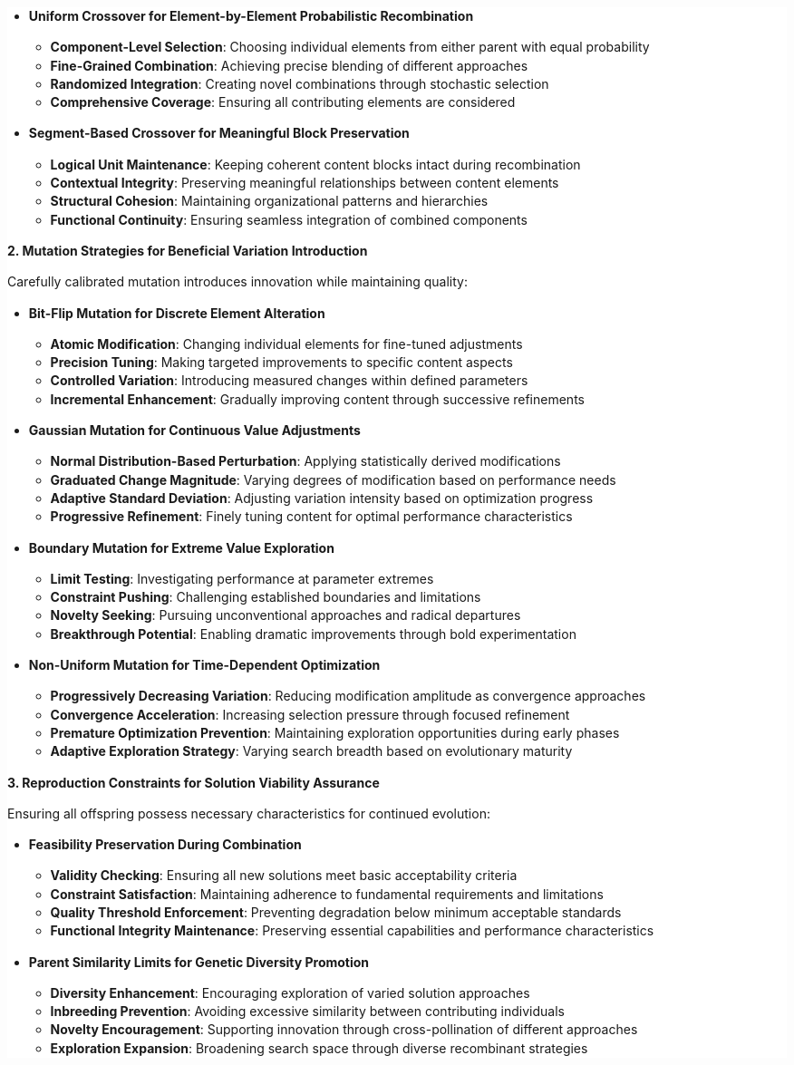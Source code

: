 - **Uniform Crossover for Element-by-Element Probabilistic Recombination**
  - **Component-Level Selection**: Choosing individual elements from either parent with equal probability
  - **Fine-Grained Combination**: Achieving precise blending of different approaches
  - **Randomized Integration**: Creating novel combinations through stochastic selection
  - **Comprehensive Coverage**: Ensuring all contributing elements are considered

- **Segment-Based Crossover for Meaningful Block Preservation**
  - **Logical Unit Maintenance**: Keeping coherent content blocks intact during recombination
  - **Contextual Integrity**: Preserving meaningful relationships between content elements
  - **Structural Cohesion**: Maintaining organizational patterns and hierarchies
  - **Functional Continuity**: Ensuring seamless integration of combined components

**2. Mutation Strategies for Beneficial Variation Introduction**

Carefully calibrated mutation introduces innovation while maintaining quality:

- **Bit-Flip Mutation for Discrete Element Alteration**
  - **Atomic Modification**: Changing individual elements for fine-tuned adjustments
  - **Precision Tuning**: Making targeted improvements to specific content aspects
  - **Controlled Variation**: Introducing measured changes within defined parameters
  - **Incremental Enhancement**: Gradually improving content through successive refinements

- **Gaussian Mutation for Continuous Value Adjustments**
  - **Normal Distribution-Based Perturbation**: Applying statistically derived modifications
  - **Graduated Change Magnitude**: Varying degrees of modification based on performance needs
  - **Adaptive Standard Deviation**: Adjusting variation intensity based on optimization progress
  - **Progressive Refinement**: Finely tuning content for optimal performance characteristics

- **Boundary Mutation for Extreme Value Exploration**
  - **Limit Testing**: Investigating performance at parameter extremes
  - **Constraint Pushing**: Challenging established boundaries and limitations
  - **Novelty Seeking**: Pursuing unconventional approaches and radical departures
  - **Breakthrough Potential**: Enabling dramatic improvements through bold experimentation

- **Non-Uniform Mutation for Time-Dependent Optimization**
  - **Progressively Decreasing Variation**: Reducing modification amplitude as convergence approaches
  - **Convergence Acceleration**: Increasing selection pressure through focused refinement
  - **Premature Optimization Prevention**: Maintaining exploration opportunities during early phases
  - **Adaptive Exploration Strategy**: Varying search breadth based on evolutionary maturity

**3. Reproduction Constraints for Solution Viability Assurance**

Ensuring all offspring possess necessary characteristics for continued evolution:

- **Feasibility Preservation During Combination**
  - **Validity Checking**: Ensuring all new solutions meet basic acceptability criteria
  - **Constraint Satisfaction**: Maintaining adherence to fundamental requirements and limitations
  - **Quality Threshold Enforcement**: Preventing degradation below minimum acceptable standards
  - **Functional Integrity Maintenance**: Preserving essential capabilities and performance characteristics

- **Parent Similarity Limits for Genetic Diversity Promotion**
  - **Diversity Enhancement**: Encouraging exploration of varied solution approaches
  - **Inbreeding Prevention**: Avoiding excessive similarity between contributing individuals
  - **Novelty Encouragement**: Supporting innovation through cross-pollination of different approaches
  - **Exploration Expansion**: Broadening search space through diverse recombinant strategies
